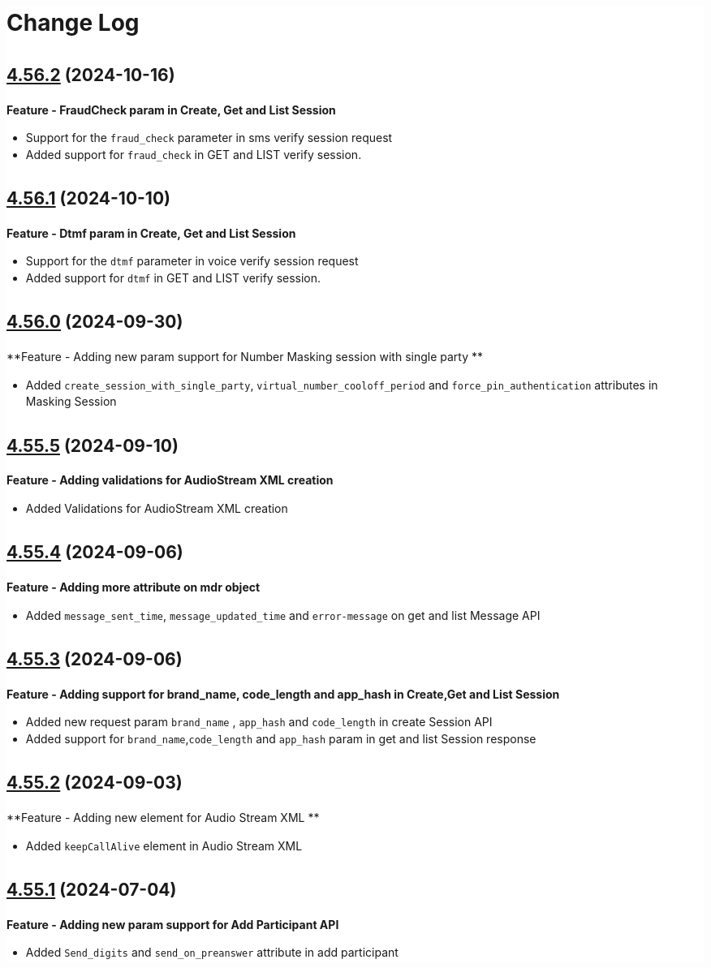 # Change Log
## [4.56.2](https://github.com/plivo/plivo-python/tree/v4.56.2) (2024-10-16)
**Feature - FraudCheck param in Create, Get and List Session**
- Support for the `fraud_check` parameter in sms verify session request
- Added support for `fraud_check` in GET and LIST verify session.

## [4.56.1](https://github.com/plivo/plivo-python/tree/v4.56.1) (2024-10-10)
**Feature - Dtmf param in Create, Get and List Session**
- Support for the `dtmf` parameter in voice verify session request
- Added support for `dtmf` in GET and LIST verify session.

## [4.56.0](https://github.com/plivo/plivo-python/tree/v4.56.0) (2024-09-30)
**Feature - Adding new param support for Number Masking session with single party **
- Added `create_session_with_single_party`, `virtual_number_cooloff_period` and `force_pin_authentication` attributes in Masking Session

## [4.55.5](https://github.com/plivo/plivo-python/tree/v4.55.5) (2024-09-10)
**Feature - Adding validations for AudioStream XML creation**
- Added Validations for AudioStream XML creation

## [4.55.4](https://github.com/plivo/plivo-python/tree/v4.55.4) (2024-09-06)
**Feature - Adding more attribute on mdr object**
- Added `message_sent_time`, `message_updated_time` and `error-message` on get and list Message API

## [4.55.3](https://github.com/plivo/plivo-python/tree/v4.55.3) (2024-09-06)
**Feature - Adding support for brand_name, code_length and app_hash in Create,Get and List Session**
- Added new request param `brand_name` , `app_hash` and `code_length`  in create Session API
- Added support for `brand_name`,`code_length` and `app_hash` param in get and list Session response

## [4.55.2](https://github.com/plivo/plivo-python/tree/v4.55.2) (2024-09-03)
**Feature - Adding new element for Audio Stream XML **
- Added `keepCallAlive` element in Audio Stream XML

## [4.55.1](https://github.com/plivo/plivo-python/tree/v4.55.1) (2024-07-04)
**Feature - Adding new param support for Add Participant API**
- Added `Send_digits` and `send_on_preanswer` attribute in add participant
